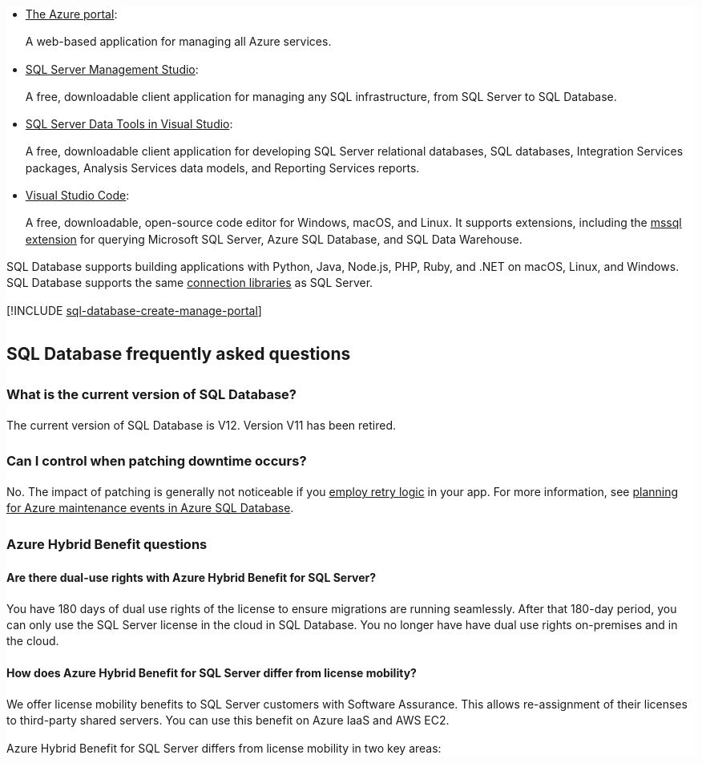 - [The Azure portal](https://portal.azure.com/):

  A web-based application for managing all Azure services.
- [SQL Server Management Studio](https://docs.microsoft.com/sql/ssms/download-sql-server-management-studio-ssms):

  A free, downloadable client application for managing any SQL infrastructure, from SQL Server to SQL Database.
- [SQL Server Data Tools in Visual Studio](https://docs.microsoft.com/sql/ssdt/download-sql-server-data-tools-ssdt):

  A free, downloadable client application for developing SQL Server relational databases, SQL databases, Integration Services packages, Analysis Services data models, and Reporting Services reports.
- [Visual Studio Code](https://code.visualstudio.com/docs):

  A free, downloadable, open-source code editor for Windows, macOS, and Linux. It supports extensions, including the [mssql extension](https://aka.ms/mssql-marketplace) for querying Microsoft SQL Server, Azure SQL Database, and SQL Data Warehouse.

SQL Database supports building applications with Python, Java, Node.js, PHP, Ruby, and .NET on macOS, Linux, and Windows. SQL Database supports the same [connection libraries](sql-database-libraries.md) as SQL Server.

[!INCLUDE [sql-database-create-manage-portal](includes/sql-database-create-manage-portal.md)]

## SQL Database frequently asked questions

### What is the current version of SQL Database?

The current version of SQL Database is V12. Version V11 has been retired.

### Can I control when patching downtime occurs?

No. The impact of patching is generally not noticeable if you [employ retry logic](sql-database-develop-overview.md#resiliency) in your app. For more information, see [planning for Azure maintenance events in Azure SQL Database](sql-database-planned-maintenance.md).

### Azure Hybrid Benefit questions

#### Are there dual-use rights with Azure Hybrid Benefit for SQL Server?

You have 180 days of dual use rights of the license to ensure migrations are running seamlessly. After that 180-day period, you can only use the SQL Server license in the cloud in SQL Database. You no longer have have dual use rights on-premises and in the cloud.

#### How does Azure Hybrid Benefit for SQL Server differ from license mobility?

We offer license mobility benefits to SQL Server customers with Software Assurance. This allows re-assignment of their licenses to third-party shared servers. You can use this benefit on Azure IaaS and AWS EC2.

Azure Hybrid Benefit for SQL Server differs from license mobility in two key areas:
